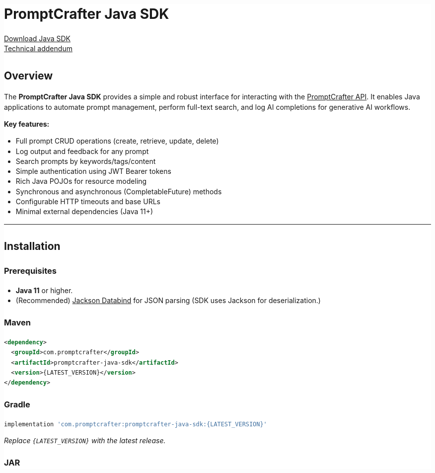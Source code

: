 # PromptCrafter Java SDK

[Download Java SDK](link)  
[Technical addendum](link)  

## Overview

The **PromptCrafter Java SDK** provides a simple and robust interface for interacting with the [PromptCrafter API](https://promptcrafter-production.up.railway.app). It enables Java applications to automate prompt management, perform full-text search, and log AI completions for generative AI workflows.

**Key features:**
- Full prompt CRUD operations (create, retrieve, update, delete)
- Log output and feedback for any prompt
- Search prompts by keywords/tags/content
- Simple authentication using JWT Bearer tokens
- Rich Java POJOs for resource modeling
- Synchronous and asynchronous (CompletableFuture) methods
- Configurable HTTP timeouts and base URLs
- Minimal external dependencies (Java 11+)

---

## Installation

### Prerequisites

- **Java 11** or higher.
- (Recommended) [Jackson Databind](https://github.com/FasterXML/jackson-databind) for JSON parsing (SDK uses Jackson for deserialization.)

### Maven

```xml
<dependency>
  <groupId>com.promptcrafter</groupId>
  <artifactId>promptcrafter-java-sdk</artifactId>
  <version>{LATEST_VERSION}</version>
</dependency>
```

### Gradle

```groovy
implementation 'com.promptcrafter:promptcrafter-java-sdk:{LATEST_VERSION}'
```

*Replace `{LATEST_VERSION}` with the latest release.*

### JAR
